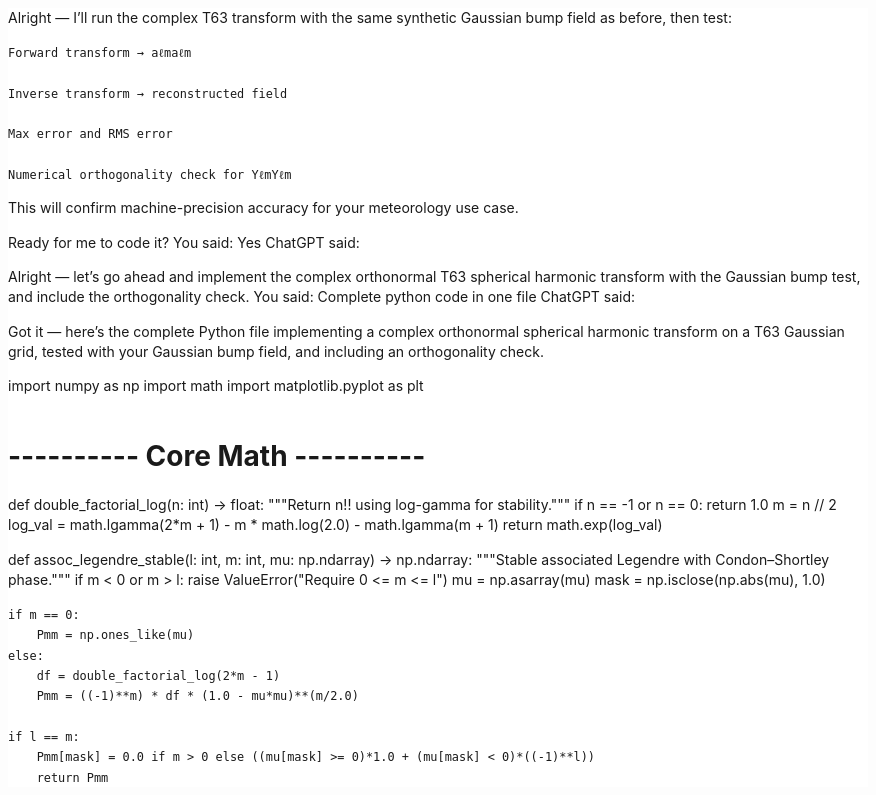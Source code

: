 Alright — I’ll run the complex T63 transform with the same synthetic Gaussian bump field as before,
then test:

    Forward transform → aℓmaℓm​

    Inverse transform → reconstructed field

    Max error and RMS error

    Numerical orthogonality check for YℓmYℓm​

This will confirm machine-precision accuracy for your meteorology use case.

Ready for me to code it?
You said:
Yes
ChatGPT said:

Alright — let’s go ahead and implement the complex orthonormal T63 spherical harmonic transform with the Gaussian bump test, and include the orthogonality check.
You said:
Complete python code in one file
ChatGPT said:

Got it — here’s the complete Python file implementing a complex orthonormal spherical harmonic transform on a T63 Gaussian grid, tested with your Gaussian bump field, and including an orthogonality check.

import numpy as np
import math
import matplotlib.pyplot as plt

# ---------- Core Math ----------

def double_factorial_log(n: int) -> float:
    """Return n!! using log-gamma for stability."""
    if n == -1 or n == 0:
        return 1.0
    m = n // 2
    log_val = math.lgamma(2*m + 1) - m * math.log(2.0) - math.lgamma(m + 1)
    return math.exp(log_val)

def assoc_legendre_stable(l: int, m: int, mu: np.ndarray) -> np.ndarray:
    """Stable associated Legendre with Condon–Shortley phase."""
    if m < 0 or m > l:
        raise ValueError("Require 0 <= m <= l")
    mu = np.asarray(mu)
    mask = np.isclose(np.abs(mu), 1.0)

    if m == 0:
        Pmm = np.ones_like(mu)
    else:
        df = double_factorial_log(2*m - 1)
        Pmm = ((-1)**m) * df * (1.0 - mu*mu)**(m/2.0)

    if l == m:
        Pmm[mask] = 0.0 if m > 0 else ((mu[mask] >= 0)*1.0 + (mu[mask] < 0)*((-1)**l))
        return Pmm
